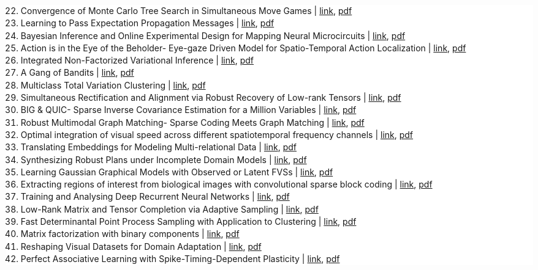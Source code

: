22. Convergence of Monte Carlo Tree Search in Simultaneous Move Games | [link](https://papers.nips.cc/paper/2013/hash/1579779b98ce9edb98dd85606f2c119d-Abstract.html), [pdf](https://papers.nips.cc/paper/2013/file/1579779b98ce9edb98dd85606f2c119d-Paper.pdf)
23. Learning to Pass Expectation Propagation Messages | [link](https://papers.nips.cc/paper/2013/hash/1714726c817af50457d810aae9d27a2e-Abstract.html), [pdf](https://papers.nips.cc/paper/2013/file/1714726c817af50457d810aae9d27a2e-Paper.pdf)
24. Bayesian Inference and Online Experimental Design for Mapping Neural Microcircuits | [link](https://papers.nips.cc/paper/2013/hash/17c276c8e723eb46aef576537e9d56d0-Abstract.html), [pdf](https://papers.nips.cc/paper/2013/file/17c276c8e723eb46aef576537e9d56d0-Paper.pdf)
25. Action is in the Eye of the Beholder- Eye-gaze Driven Model for Spatio-Temporal Action Localization | [link](https://papers.nips.cc/paper/2013/hash/184260348236f9554fe9375772ff966e-Abstract.html), [pdf](https://papers.nips.cc/paper/2013/file/184260348236f9554fe9375772ff966e-Paper.pdf)
26. Integrated Non-Factorized Variational Inference | [link](https://papers.nips.cc/paper/2013/hash/1896a3bf730516dd643ba67b4c447d36-Abstract.html), [pdf](https://papers.nips.cc/paper/2013/file/1896a3bf730516dd643ba67b4c447d36-Paper.pdf)
27. A Gang of Bandits | [link](https://papers.nips.cc/paper/2013/hash/18997733ec258a9fcaf239cc55d53363-Abstract.html), [pdf](https://papers.nips.cc/paper/2013/file/18997733ec258a9fcaf239cc55d53363-Paper.pdf)
28. Multiclass Total Variation Clustering | [link](https://papers.nips.cc/paper/2013/hash/19bc916108fc6938f52cb96f7e087941-Abstract.html), [pdf](https://papers.nips.cc/paper/2013/file/19bc916108fc6938f52cb96f7e087941-Paper.pdf)
29. Simultaneous Rectification and Alignment via Robust Recovery of Low-rank Tensors | [link](https://papers.nips.cc/paper/2013/hash/1aa48fc4880bb0c9b8a3bf979d3b917e-Abstract.html), [pdf](https://papers.nips.cc/paper/2013/file/1aa48fc4880bb0c9b8a3bf979d3b917e-Paper.pdf)
30. BIG & QUIC- Sparse Inverse Covariance Estimation for a Million Variables | [link](https://papers.nips.cc/paper/2013/hash/1abb1e1ea5f481b589da52303b091cbb-Abstract.html), [pdf](https://papers.nips.cc/paper/2013/file/1abb1e1ea5f481b589da52303b091cbb-Paper.pdf)
31. Robust Multimodal Graph Matching- Sparse Coding Meets Graph Matching | [link](https://papers.nips.cc/paper/2013/hash/1afa34a7f984eeabdbb0a7d494132ee5-Abstract.html), [pdf](https://papers.nips.cc/paper/2013/file/1afa34a7f984eeabdbb0a7d494132ee5-Paper.pdf)
32. Optimal integration of visual speed across different spatiotemporal frequency channels | [link](https://papers.nips.cc/paper/2013/hash/1baff70e2669e8376347efd3a874a341-Abstract.html), [pdf](https://papers.nips.cc/paper/2013/file/1baff70e2669e8376347efd3a874a341-Paper.pdf)
33. Translating Embeddings for Modeling Multi-relational Data | [link](https://papers.nips.cc/paper/2013/hash/1cecc7a77928ca8133fa24680a88d2f9-Abstract.html), [pdf](https://papers.nips.cc/paper/2013/file/1cecc7a77928ca8133fa24680a88d2f9-Paper.pdf)
34. Synthesizing Robust Plans under Incomplete Domain Models | [link](https://papers.nips.cc/paper/2013/hash/1e1d184167ca7676cf665225e236a3d2-Abstract.html), [pdf](https://papers.nips.cc/paper/2013/file/1e1d184167ca7676cf665225e236a3d2-Paper.pdf)
35. Learning Gaussian Graphical Models with Observed or Latent FVSs | [link](https://papers.nips.cc/paper/2013/hash/1f4477bad7af3616c1f933a02bfabe4e-Abstract.html), [pdf](https://papers.nips.cc/paper/2013/file/1f4477bad7af3616c1f933a02bfabe4e-Paper.pdf)
36. Extracting regions of interest from biological images with convolutional sparse block coding | [link](https://papers.nips.cc/paper/2013/hash/1f50893f80d6830d62765ffad7721742-Abstract.html), [pdf](https://papers.nips.cc/paper/2013/file/1f50893f80d6830d62765ffad7721742-Paper.pdf)
37. Training and Analysing Deep Recurrent Neural Networks | [link](https://papers.nips.cc/paper/2013/hash/1ff8a7b5dc7a7d1f0ed65aaa29c04b1e-Abstract.html), [pdf](https://papers.nips.cc/paper/2013/file/1ff8a7b5dc7a7d1f0ed65aaa29c04b1e-Paper.pdf)
38. Low-Rank Matrix and Tensor Completion via Adaptive Sampling | [link](https://papers.nips.cc/paper/2013/hash/2050e03ca119580f74cca14cc6e97462-Abstract.html), [pdf](https://papers.nips.cc/paper/2013/file/2050e03ca119580f74cca14cc6e97462-Paper.pdf)
39. Fast Determinantal Point Process Sampling with Application to Clustering | [link](https://papers.nips.cc/paper/2013/hash/20d135f0f28185b84a4cf7aa51f29500-Abstract.html), [pdf](https://papers.nips.cc/paper/2013/file/20d135f0f28185b84a4cf7aa51f29500-Paper.pdf)
40. Matrix factorization with binary components | [link](https://papers.nips.cc/paper/2013/hash/226d1f15ecd35f784d2a20c3ecf56d7f-Abstract.html), [pdf](https://papers.nips.cc/paper/2013/file/226d1f15ecd35f784d2a20c3ecf56d7f-Paper.pdf)
41. Reshaping Visual Datasets for Domain Adaptation | [link](https://papers.nips.cc/paper/2013/hash/2291d2ec3b3048d1a6f86c2c4591b7e0-Abstract.html), [pdf](https://papers.nips.cc/paper/2013/file/2291d2ec3b3048d1a6f86c2c4591b7e0-Paper.pdf)
42. Perfect Associative Learning with Spike-Timing-Dependent Plasticity | [link](https://papers.nips.cc/paper/2013/hash/22fb0cee7e1f3bde58293de743871417-Abstract.html), [pdf](https://papers.nips.cc/paper/2013/file/22fb0cee7e1f3bde58293de743871417-Paper.pdf)